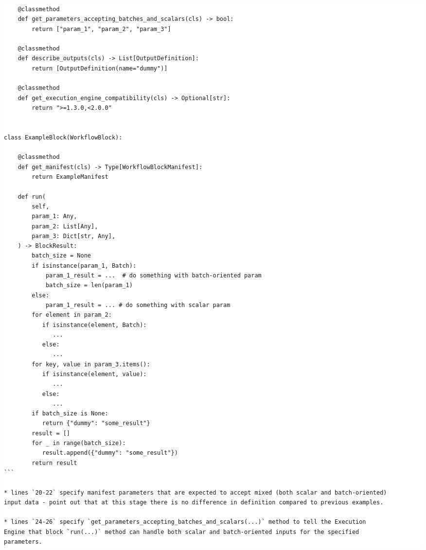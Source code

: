         @classmethod
        def get_parameters_accepting_batches_and_scalars(cls) -> bool:
            return ["param_1", "param_2", "param_3"]
        
        @classmethod
        def describe_outputs(cls) -> List[OutputDefinition]:
            return [OutputDefinition(name="dummy")]
    
        @classmethod
        def get_execution_engine_compatibility(cls) -> Optional[str]:
            return ">=1.3.0,<2.0.0"
    
        
    class ExampleBlock(WorkflowBlock):

        @classmethod
        def get_manifest(cls) -> Type[WorkflowBlockManifest]:
            return ExampleManifest
    
        def run(
            self,
            param_1: Any,
            param_2: List[Any],
            param_3: Dict[str, Any],
        ) -> BlockResult:
            batch_size = None
            if isinstance(param_1, Batch):
                param_1_result = ...  # do something with batch-oriented param
                batch_size = len(param_1)
            else:
                param_1_result = ... # do something with scalar param
            for element in param_2:
               if isinstance(element, Batch):
                  ...
               else:
                  ...
            for key, value in param_3.items():
               if isinstance(element, value):
                  ...
               else:
                  ...
            if batch_size is None:
               return {"dummy": "some_result"}
            result = []
            for _ in range(batch_size):
               result.append({"dummy": "some_result"})
            return result
    ```

    * lines `20-22` specify manifest parameters that are expected to accept mixed (both scalar and batch-oriented)
    input data - point out that at this stage there is no difference in definition compared to previous examples.

    * lines `24-26` specify `get_parameters_accepting_batches_and_scalars(...)` method to tell the Execution 
    Engine that block `run(...)` method can handle both scalar and batch-oriented inputs for the specified 
    parameters.

